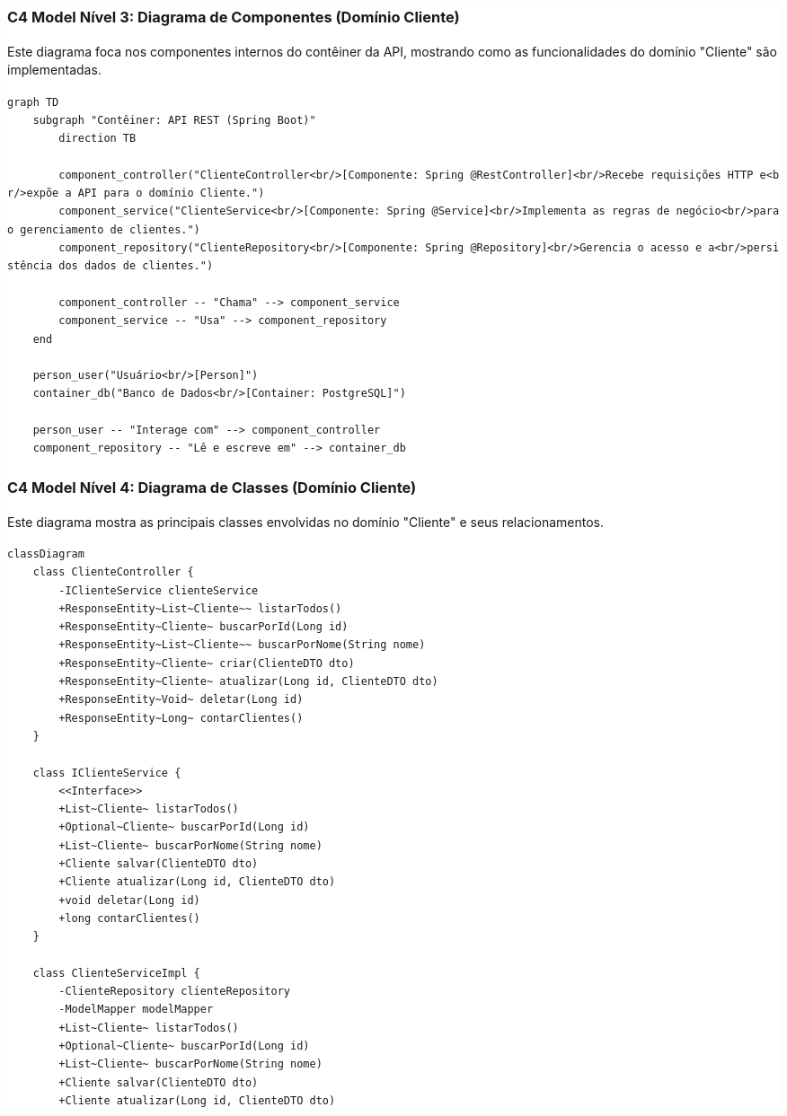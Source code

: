 ### C4 Model Nível 3: Diagrama de Componentes (Domínio Cliente)

Este diagrama foca nos componentes internos do contêiner da API, mostrando como as funcionalidades do domínio "Cliente" são implementadas.

```mermaid
graph TD
    subgraph "Contêiner: API REST (Spring Boot)"
        direction TB

        component_controller("ClienteController<br/>[Componente: Spring @RestController]<br/>Recebe requisições HTTP e<br/>expõe a API para o domínio Cliente.")
        component_service("ClienteService<br/>[Componente: Spring @Service]<br/>Implementa as regras de negócio<br/>para o gerenciamento de clientes.")
        component_repository("ClienteRepository<br/>[Componente: Spring @Repository]<br/>Gerencia o acesso e a<br/>persistência dos dados de clientes.")

        component_controller -- "Chama" --> component_service
        component_service -- "Usa" --> component_repository
    end

    person_user("Usuário<br/>[Person]")
    container_db("Banco de Dados<br/>[Container: PostgreSQL]")
    
    person_user -- "Interage com" --> component_controller
    component_repository -- "Lê e escreve em" --> container_db
```

### C4 Model Nível 4: Diagrama de Classes (Domínio Cliente)

Este diagrama mostra as principais classes envolvidas no domínio "Cliente" e seus relacionamentos.

```mermaid
classDiagram
    class ClienteController {
        -IClienteService clienteService
        +ResponseEntity~List~Cliente~~ listarTodos()
        +ResponseEntity~Cliente~ buscarPorId(Long id)
        +ResponseEntity~List~Cliente~~ buscarPorNome(String nome)
        +ResponseEntity~Cliente~ criar(ClienteDTO dto)
        +ResponseEntity~Cliente~ atualizar(Long id, ClienteDTO dto)
        +ResponseEntity~Void~ deletar(Long id)
        +ResponseEntity~Long~ contarClientes()
    }

    class IClienteService {
        <<Interface>>
        +List~Cliente~ listarTodos()
        +Optional~Cliente~ buscarPorId(Long id)
        +List~Cliente~ buscarPorNome(String nome)
        +Cliente salvar(ClienteDTO dto)
        +Cliente atualizar(Long id, ClienteDTO dto)
        +void deletar(Long id)
        +long contarClientes()
    }

    class ClienteServiceImpl {
        -ClienteRepository clienteRepository
        -ModelMapper modelMapper
        +List~Cliente~ listarTodos()
        +Optional~Cliente~ buscarPorId(Long id)
        +List~Cliente~ buscarPorNome(String nome)
        +Cliente salvar(ClienteDTO dto)
        +Cliente atualizar(Long id, ClienteDTO dto)
```